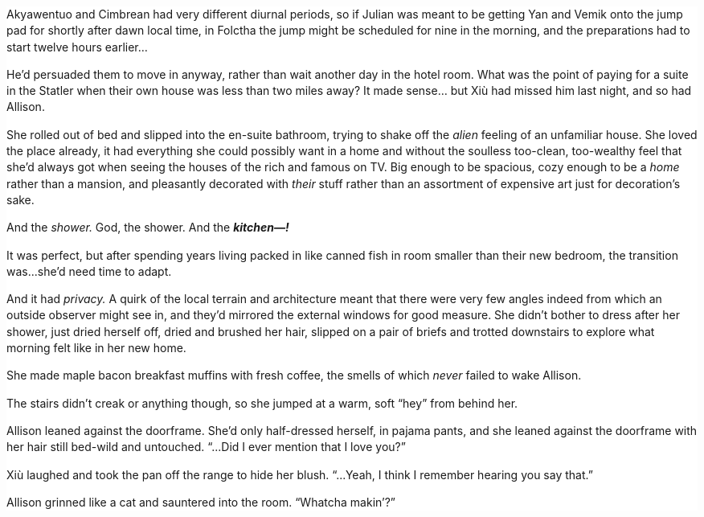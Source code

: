 Akyawentuo and Cimbrean had very different diurnal periods, so if Julian was meant to be getting Yan and Vemik onto the jump pad for shortly after dawn local time, in Folctha the jump might be scheduled for nine in  the morning, and the preparations had to start twelve hours earlier…

He’d persuaded them to move in anyway, rather than wait another day in the hotel room. What was the point of paying for a suite in the Statler when their own house was less than two miles away? It made sense… but Xiù had missed him last night, and so had Allison.

She rolled out of bed and slipped into the en-suite bathroom, trying to shake off the *alien* feeling of an unfamiliar house. She loved the place already, it had everything she could possibly want in a home and without the soulless too-clean, too-wealthy feel that she’d always got when seeing the houses of the rich and famous on TV. Big enough to be spacious, cozy enough to be a *home* rather than a mansion, and pleasantly decorated with *their* stuff rather than an assortment of expensive art just for decoration’s sake.

And the *shower.* God, the shower. And the ***kitchen—!***

It was perfect, but after spending years living packed in like canned fish in room smaller than their new bedroom, the transition was...she’d need time to adapt.

And it had *privacy.* A quirk of the local terrain and architecture meant that there were very few angles indeed from which an outside observer might see in, and they’d mirrored the external windows for good measure. She didn’t bother to dress after her shower, just dried herself off, dried and brushed her hair, slipped on a pair of briefs and trotted downstairs to explore what morning felt like in her new home.

She made maple bacon breakfast muffins with fresh coffee, the smells of which *never* failed to wake Allison.

The stairs didn’t creak or anything though, so she jumped at a warm, soft “hey” from behind her.

Allison leaned against the doorframe. She’d only half-dressed herself, in pajama pants, and she leaned against the doorframe with her hair still bed-wild and untouched. “...Did I ever mention that I love you?”

Xiù laughed and took the pan off the range to hide her blush. “...Yeah, I think I remember hearing you say that.”

Allison grinned like a cat and sauntered into the room. “Whatcha makin’?”
